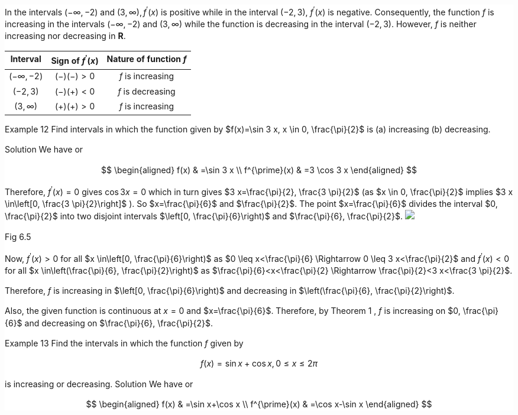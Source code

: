 In the intervals $(-\infty,-2)$ and $(3, \infty), f^{\prime}(x)$ is positive while in the interval $(-2,3)$, $f^{\prime}(x)$ is negative. Consequently, the function $f$ is increasing in the intervals $(-\infty,-2)$ and $(3, \infty)$ while the function is decreasing in the interval $(-2,3)$. However, $f$ is neither increasing nor decreasing in $\mathbf{R}$.

| Interval | Sign of $f^{\prime}(x)$ | Nature of function $f$ |
| :---: | :---: | :---: |
| $(-\infty,-2)$ | $(-)(-)>0$ | $f$ is increasing |
| $(-2,3)$ | $(-)(+)<0$ | $f$ is decreasing |
| $(3, \infty)$ | $(+)(+)>0$ | $f$ is increasing |

Example 12 Find intervals in which the function given by $f(x)=\sin 3 x, x \in 0, \frac{\pi}{2}$ is (a) increasing (b) decreasing.

Solution We have
or

$$
\begin{aligned}
f(x) & =\sin 3 x \\
f^{\prime}(x) & =3 \cos 3 x
\end{aligned}
$$

Therefore, $f^{\prime}(x)=0$ gives $\cos 3 x=0$ which in turn gives $3 x=\frac{\pi}{2}, \frac{3 \pi}{2}$ (as $x \in 0, \frac{\pi}{2}$ implies $3 x \in\left[0, \frac{3 \pi}{2}\right]$ ). So $x=\frac{\pi}{6}$ and $\frac{\pi}{2}$. The point $x=\frac{\pi}{6}$ divides the interval $0, \frac{\pi}{2}$ into two disjoint intervals $\left[0, \frac{\pi}{6}\right)$ and $\frac{\pi}{6}, \frac{\pi}{2}$.
![](https://cdn.mathpix.com/cropped/2025_07_21_d425024c568c0257e01bg-10.jpg?height=107&width=467&top_left_y=1454&top_left_x=991)

Fig 6.5

Now, $f^{\prime}(x)>0$ for all $x \in\left[0, \frac{\pi}{6}\right)$ as $0 \leq x<\frac{\pi}{6} \Rightarrow 0 \leq 3 x<\frac{\pi}{2}$ and $f^{\prime}(x)<0$ for all $x \in\left(\frac{\pi}{6}, \frac{\pi}{2}\right)$ as $\frac{\pi}{6}<x<\frac{\pi}{2} \Rightarrow \frac{\pi}{2}<3 x<\frac{3 \pi}{2}$.

Therefore, $f$ is increasing in $\left[0, \frac{\pi}{6}\right)$ and decreasing in $\left(\frac{\pi}{6}, \frac{\pi}{2}\right)$.

Also, the given function is continuous at $x=0$ and $x=\frac{\pi}{6}$. Therefore, by Theorem 1 , $f$ is increasing on $0, \frac{\pi}{6}$ and decreasing on $\frac{\pi}{6}, \frac{\pi}{2}$.

Example 13 Find the intervals in which the function $f$ given by

$$
f(x)=\sin x+\cos x, 0 \leq x \leq 2 \pi
$$

is increasing or decreasing.
Solution We have
or

$$
\begin{aligned}
f(x) & =\sin x+\cos x \\
f^{\prime}(x) & =\cos x-\sin x
\end{aligned}
$$
